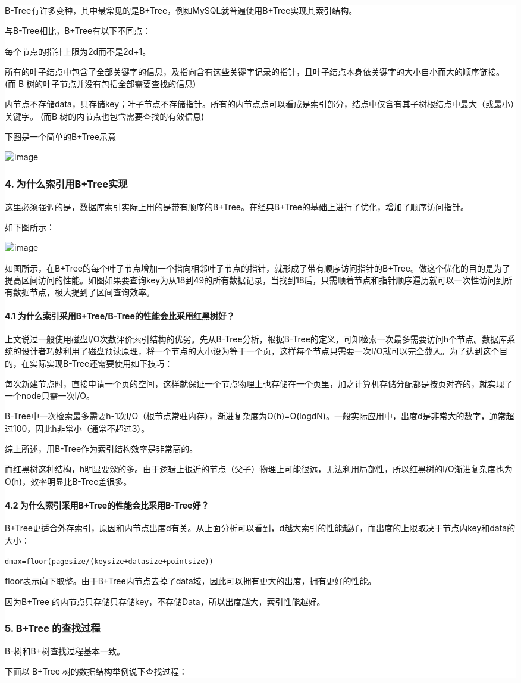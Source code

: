 B-Tree有许多变种，其中最常见的是B+Tree，例如MySQL就普遍使用B+Tree实现其索引结构。

与B-Tree相比，B+Tree有以下不同点：

每个节点的指针上限为2d而不是2d+1。


所有的叶子结点中包含了全部关键字的信息，及指向含有这些关键字记录的指针，且叶子结点本身依关键字的大小自小而大的顺序链接。 (而 B 树的叶子节点并没有包括全部需要查找的信息)

内节点不存储data，只存储key；叶子节点不存储指针。所有的内节点点可以看成是索引部分，结点中仅含有其子树根结点中最大（或最小）关键字。 (而B 树的内节点也包含需要查找的有效信息)


下图是一个简单的B+Tree示意

![image](/images/2018071802.png)


### 4. 为什么索引用B+Tree实现

这里必须强调的是，数据库索引实际上用的是带有顺序的B+Tree。在经典B+Tree的基础上进行了优化，增加了顺序访问指针。 

如下图所示：

![image](/images/2018071803.png)

如图所示，在B+Tree的每个叶子节点增加一个指向相邻叶子节点的指针，就形成了带有顺序访问指针的B+Tree。做这个优化的目的是为了提高区间访问的性能。如图如果要查询key为从18到49的所有数据记录，当找到18后，只需顺着节点和指针顺序遍历就可以一次性访问到所有数据节点，极大提到了区间查询效率。



#### 4.1 为什么索引采用B+Tree/B-Tree的性能会比采用红黑树好？

上文说过一般使用磁盘I/O次数评价索引结构的优劣。先从B-Tree分析，根据B-Tree的定义，可知检索一次最多需要访问h个节点。数据库系统的设计者巧妙利用了磁盘预读原理，将一个节点的大小设为等于一个页，这样每个节点只需要一次I/O就可以完全载入。为了达到这个目的，在实际实现B-Tree还需要使用如下技巧：

每次新建节点时，直接申请一个页的空间，这样就保证一个节点物理上也存储在一个页里，加之计算机存储分配都是按页对齐的，就实现了一个node只需一次I/O。

B-Tree中一次检索最多需要h-1次I/O（根节点常驻内存），渐进复杂度为O(h)=O(logdN)。一般实际应用中，出度d是非常大的数字，通常超过100，因此h非常小（通常不超过3）。

综上所述，用B-Tree作为索引结构效率是非常高的。

而红黑树这种结构，h明显要深的多。由于逻辑上很近的节点（父子）物理上可能很远，无法利用局部性，所以红黑树的I/O渐进复杂度也为O(h)，效率明显比B-Tree差很多。


#### 4.2 为什么索引采用B+Tree的性能会比采用B-Tree好？

B+Tree更适合外存索引，原因和内节点出度d有关。从上面分析可以看到，d越大索引的性能越好，而出度的上限取决于节点内key和data的大小：

```
dmax=floor(pagesize/(keysize+datasize+pointsize))
```
floor表示向下取整。由于B+Tree内节点去掉了data域，因此可以拥有更大的出度，拥有更好的性能。

因为B+Tree 的内节点只存储只存储key，不存储Data，所以出度越大，索引性能越好。


### 5. B+Tree 的查找过程

B-树和B+树查找过程基本一致。

下面以 B+Tree 树的数据结构举例说下查找过程：

